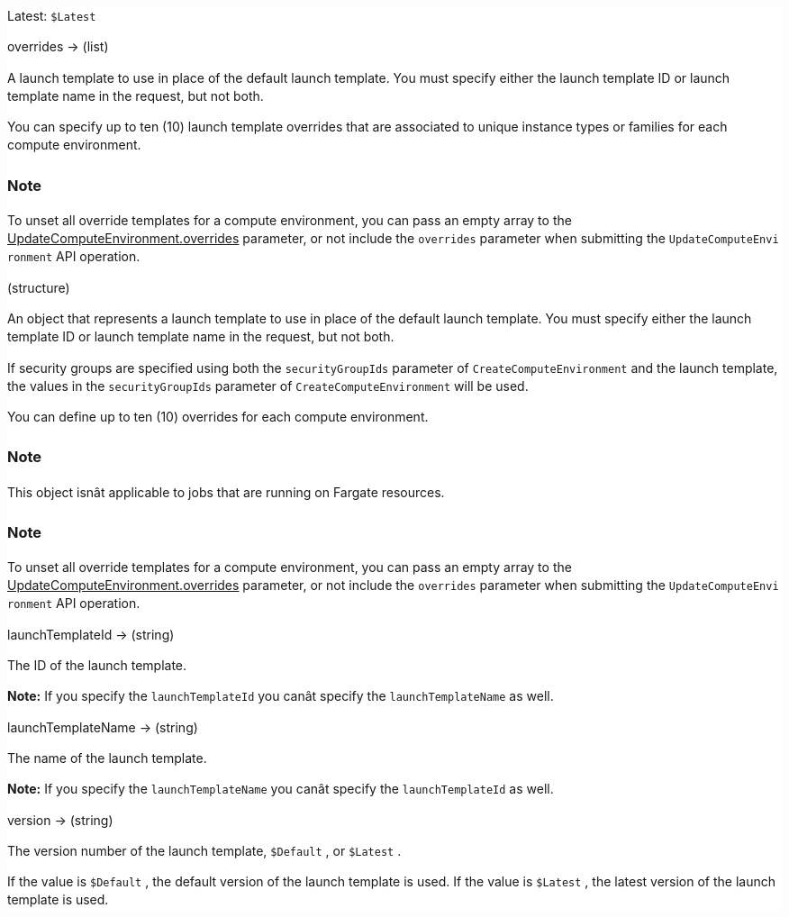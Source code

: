Latest: `$Latest`

overrides -> (list)

A launch template to use in place of the default launch template. You must specify either the launch template ID or launch template name in the request, but not both.

You can specify up to ten (10) launch template overrides that are associated to unique instance types or families for each compute environment.

### Note

To unset all override templates for a compute environment, you can pass an empty array to the [UpdateComputeEnvironment.overrides](https://docs.aws.amazon.com/batch/latest/APIReference/API_UpdateComputeEnvironment.html) parameter, or not include the `overrides` parameter when submitting the `UpdateComputeEnvironment` API operation.

(structure)

An object that represents a launch template to use in place of the default launch template. You must specify either the launch template ID or launch template name in the request, but not both.

If security groups are specified using both the `securityGroupIds` parameter of `CreateComputeEnvironment` and the launch template, the values in the `securityGroupIds` parameter of `CreateComputeEnvironment` will be used.

You can define up to ten (10) overrides for each compute environment.

### Note

This object isnât applicable to jobs that are running on Fargate resources.

### Note

To unset all override templates for a compute environment, you can pass an empty array to the [UpdateComputeEnvironment.overrides](https://docs.aws.amazon.com/batch/latest/APIReference/API_UpdateComputeEnvironment.html) parameter, or not include the `overrides` parameter when submitting the `UpdateComputeEnvironment` API operation.

launchTemplateId -> (string)

The ID of the launch template.

**Note:** If you specify the `launchTemplateId` you canât specify the `launchTemplateName` as well.

launchTemplateName -> (string)

The name of the launch template.

**Note:** If you specify the `launchTemplateName` you canât specify the `launchTemplateId` as well.

version -> (string)

The version number of the launch template, `$Default` , or `$Latest` .

If the value is `$Default` , the default version of the launch template is used. If the value is `$Latest` , the latest version of the launch template is used.
